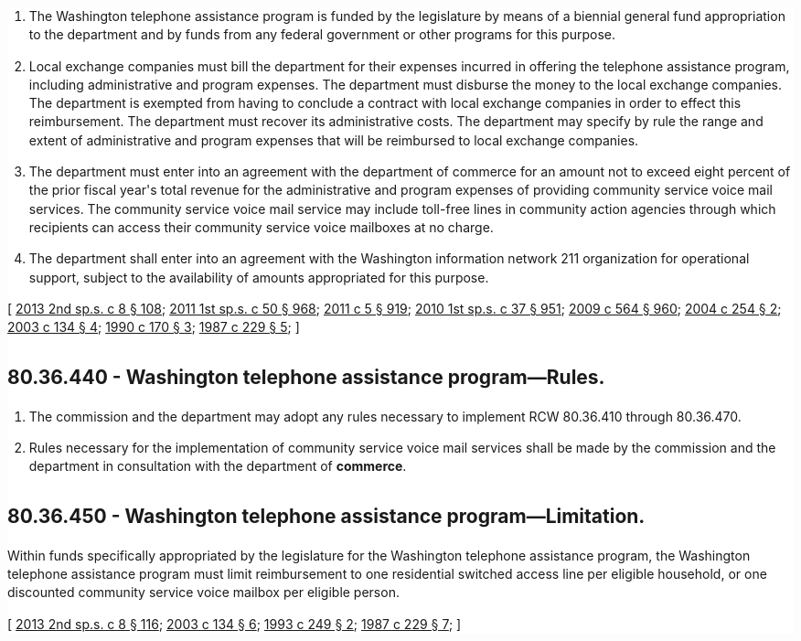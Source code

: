 1. The Washington telephone assistance program is funded by the legislature by means of a biennial general fund appropriation to the department and by funds from any federal government or other programs for this purpose.

2. Local exchange companies must bill the department for their expenses incurred in offering the telephone assistance program, including administrative and program expenses. The department must disburse the money to the local exchange companies. The department is exempted from having to conclude a contract with local exchange companies in order to effect this reimbursement. The department must recover its administrative costs. The department may specify by rule the range and extent of administrative and program expenses that will be reimbursed to local exchange companies.

3. The department must enter into an agreement with the department of commerce for an amount not to exceed eight percent of the prior fiscal year's total revenue for the administrative and program expenses of providing community service voice mail services. The community service voice mail service may include toll-free lines in community action agencies through which recipients can access their community service voice mailboxes at no charge.

4. The department shall enter into an agreement with the Washington information network 211 organization for operational support, subject to the availability of amounts appropriated for this purpose.

\[ [2013 2nd sp.s. c 8 § 108](http://lawfilesext.leg.wa.gov/biennium/2013-14/Pdf/Bills/Session%20Laws/House/1971-S2.SL.pdf?cite=2013%202nd%20sp.s.%20c%208%20§%20108); [2011 1st sp.s. c 50 § 968](http://lawfilesext.leg.wa.gov/biennium/2011-12/Pdf/Bills/Session%20Laws/House/1087-S.SL.pdf?cite=2011%201st%20sp.s.%20c%2050%20§%20968); [2011 c 5 § 919](http://lawfilesext.leg.wa.gov/biennium/2011-12/Pdf/Bills/Session%20Laws/House/1086-S.SL.pdf?cite=2011%20c%205%20§%20919); [2010 1st sp.s. c 37 § 951](http://lawfilesext.leg.wa.gov/biennium/2009-10/Pdf/Bills/Session%20Laws/Senate/6444-S.SL.pdf?cite=2010%201st%20sp.s.%20c%2037%20§%20951); [2009 c 564 § 960](http://lawfilesext.leg.wa.gov/biennium/2009-10/Pdf/Bills/Session%20Laws/House/1244-S.SL.pdf?cite=2009%20c%20564%20§%20960); [2004 c 254 § 2](http://lawfilesext.leg.wa.gov/biennium/2003-04/Pdf/Bills/Session%20Laws/Senate/6448.SL.pdf?cite=2004%20c%20254%20§%202); [2003 c 134 § 4](http://lawfilesext.leg.wa.gov/biennium/2003-04/Pdf/Bills/Session%20Laws/House/1624-S.SL.pdf?cite=2003%20c%20134%20§%204); [1990 c 170 § 3](http://leg.wa.gov/CodeReviser/documents/sessionlaw/1990c170.pdf?cite=1990%20c%20170%20§%203); [1987 c 229 § 5](http://leg.wa.gov/CodeReviser/documents/sessionlaw/1987c229.pdf?cite=1987%20c%20229%20§%205); \]

## **80.36.440 - Washington telephone assistance program—Rules.**
1. The commission and the department may adopt any rules necessary to implement RCW 80.36.410 through 80.36.470.

2. Rules necessary for the implementation of community service voice mail services shall be made by the commission and the department in consultation with the department of **commerce**.

## 80.36.450 - Washington telephone assistance program—Limitation.
Within funds specifically appropriated by the legislature for the Washington telephone assistance program, the Washington telephone assistance program must limit reimbursement to one residential switched access line per eligible household, or one discounted community service voice mailbox per eligible person.

\[ [2013 2nd sp.s. c 8 § 116](http://lawfilesext.leg.wa.gov/biennium/2013-14/Pdf/Bills/Session%20Laws/House/1971-S2.SL.pdf?cite=2013%202nd%20sp.s.%20c%208%20§%20116); [2003 c 134 § 6](http://lawfilesext.leg.wa.gov/biennium/2003-04/Pdf/Bills/Session%20Laws/House/1624-S.SL.pdf?cite=2003%20c%20134%20§%206); [1993 c 249 § 2](http://lawfilesext.leg.wa.gov/biennium/1993-94/Pdf/Bills/Session%20Laws/House/1428-S.SL.pdf?cite=1993%20c%20249%20§%202); [1987 c 229 § 7](http://leg.wa.gov/CodeReviser/documents/sessionlaw/1987c229.pdf?cite=1987%20c%20229%20§%207); \]
